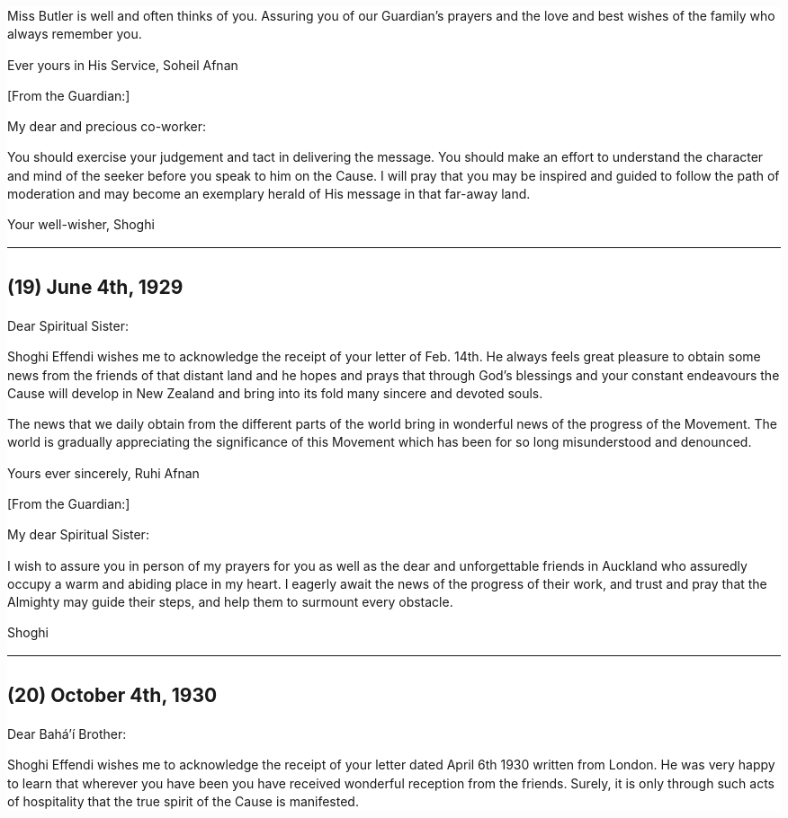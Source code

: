 Miss Butler is well and often thinks of you. Assuring you of our Guardian’s prayers and the love and best wishes of the family who always remember you.

Ever yours in His Service, 
Soheil Afnan

[From the Guardian:]

My dear and precious co-worker:

You should exercise your judgement and tact in delivering the message. You should make an effort to understand the character and mind of the seeker before you speak to him on the Cause. I will pray that you may be inspired and guided to follow the path of moderation and may become an exemplary herald of His message in that far-away land.

Your well-wisher, 
Shoghi

---

## (19) June 4th, 1929

Dear Spiritual Sister:

Shoghi Effendi wishes me to acknowledge the receipt of your letter of Feb. 14th. He always feels great pleasure to obtain some news from the friends of that distant land and he hopes and prays that through God’s blessings and your constant endeavours the Cause will develop in New Zealand and bring into its fold many sincere and devoted souls.

The news that we daily obtain from the different parts of the world bring in wonderful news of the progress of the Movement. The world is gradually appreciating the significance of this Movement which has been for so long misunderstood and denounced.

Yours ever sincerely, 
Ruhi Afnan

[From the Guardian:]

My dear Spiritual Sister:

I wish to assure you in person of my prayers for you as well as the dear and unforgettable friends in Auckland who assuredly occupy a warm and abiding place in my heart. I eagerly await the news of the progress of their work, and trust and pray that the Almighty may guide their steps, and help them to surmount every obstacle.

Shoghi

---

## (20) October 4th, 1930

Dear Bahá’í Brother:

Shoghi Effendi wishes me to acknowledge the receipt of your letter dated April 6th 1930 written from London. He was very happy to learn that wherever you have been you have received wonderful reception from the friends. Surely, it is only through such acts of hospitality that the true spirit of the Cause is manifested.
